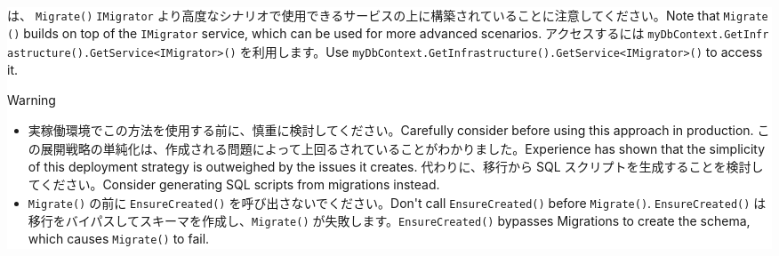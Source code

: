 <span data-ttu-id="22a8c-175">は、 `Migrate()` `IMigrator` より高度なシナリオで使用できるサービスの上に構築されていることに注意してください。</span><span class="sxs-lookup"><span data-stu-id="22a8c-175">Note that `Migrate()` builds on top of the `IMigrator` service, which can be used for more advanced scenarios.</span></span> <span data-ttu-id="22a8c-176">アクセスするには `myDbContext.GetInfrastructure().GetService<IMigrator>()` を利用します。</span><span class="sxs-lookup"><span data-stu-id="22a8c-176">Use `myDbContext.GetInfrastructure().GetService<IMigrator>()` to access it.</span></span>

> [!WARNING]
>
> * <span data-ttu-id="22a8c-177">実稼働環境でこの方法を使用する前に、慎重に検討してください。</span><span class="sxs-lookup"><span data-stu-id="22a8c-177">Carefully consider before using this approach in production.</span></span> <span data-ttu-id="22a8c-178">この展開戦略の単純化は、作成される問題によって上回るされていることがわかりました。</span><span class="sxs-lookup"><span data-stu-id="22a8c-178">Experience has shown that the simplicity of this deployment strategy is outweighed by the issues it creates.</span></span> <span data-ttu-id="22a8c-179">代わりに、移行から SQL スクリプトを生成することを検討してください。</span><span class="sxs-lookup"><span data-stu-id="22a8c-179">Consider generating SQL scripts from migrations instead.</span></span>
> * <span data-ttu-id="22a8c-180">`Migrate()` の前に `EnsureCreated()` を呼び出さないでください。</span><span class="sxs-lookup"><span data-stu-id="22a8c-180">Don't call `EnsureCreated()` before `Migrate()`.</span></span> <span data-ttu-id="22a8c-181">`EnsureCreated()` は移行をバイパスしてスキーマを作成し、`Migrate()` が失敗します。</span><span class="sxs-lookup"><span data-stu-id="22a8c-181">`EnsureCreated()` bypasses Migrations to create the schema, which causes `Migrate()` to fail.</span></span>
